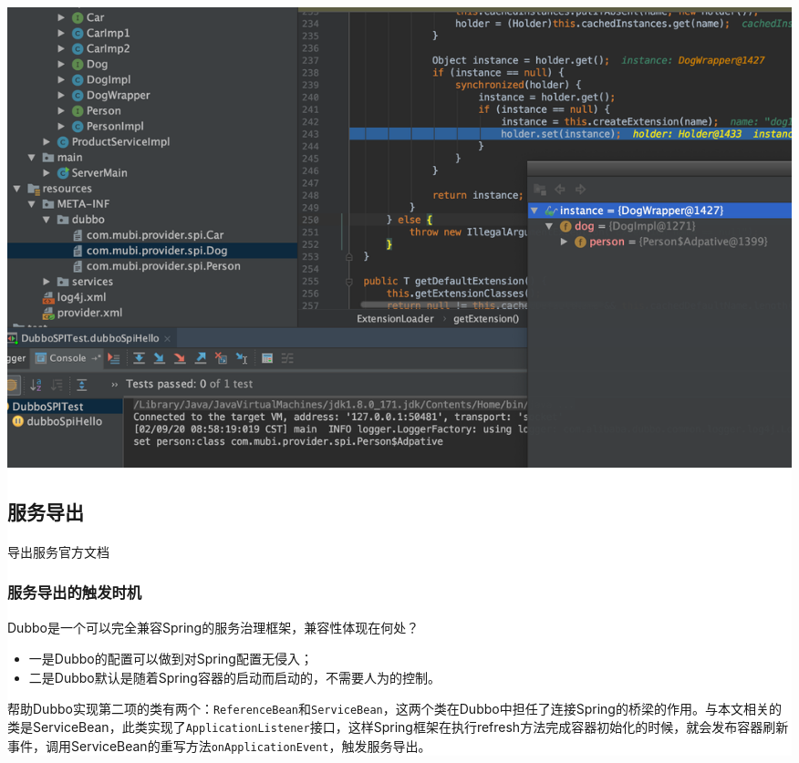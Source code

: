 ![](../../content/distributed_design/imgs/spi2.png)

## 服务导出

<a herf='https://dubbo.apache.org/zh-cn/docs/source_code_guide/export-service.html' target='_blank'>导出服务官方文档</a>

### 服务导出的触发时机

Dubbo是一个可以完全兼容Spring的服务治理框架，兼容性体现在何处？
* 一是Dubbo的配置可以做到对Spring配置无侵入；
* 二是Dubbo默认是随着Spring容器的启动而启动的，不需要人为的控制。

帮助Dubbo实现第二项的类有两个：`ReferenceBean`和`ServiceBean`，这两个类在Dubbo中担任了连接Spring的桥梁的作用。与本文相关的类是ServiceBean，此类实现了`ApplicationListener`接口，这样Spring框架在执行refresh方法完成容器初始化的时候，就会发布容器刷新事件，调用ServiceBean的重写方法`onApplicationEvent`，触发服务导出。
